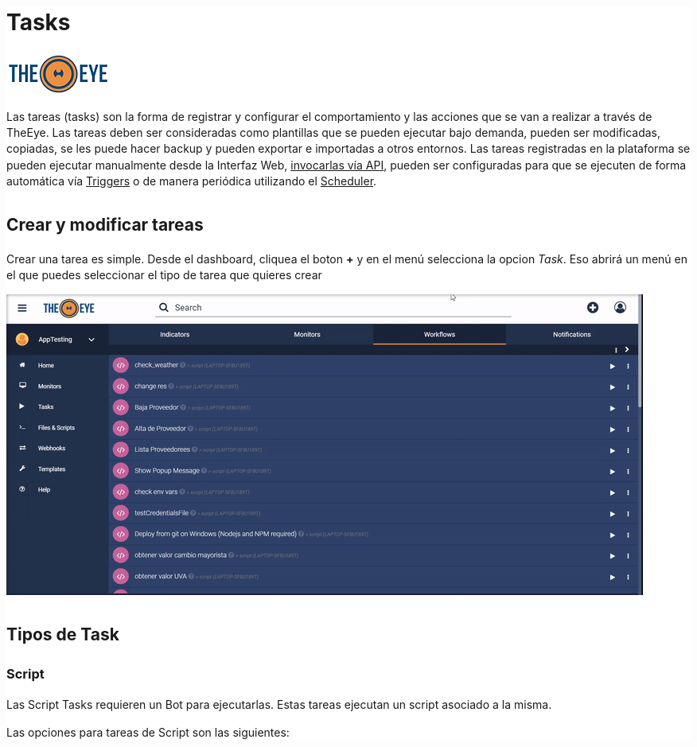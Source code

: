 # Tasks

[![theeye.io](../../images/logo-theeye-theOeye-logo2.png)](https://theeye.io/en/index.html)

Las tareas (tasks) son la forma de registrar y configurar el comportamiento y las acciones que se van a realizar a través de TheEye. Las tareas deben ser consideradas como plantillas que se pueden ejecutar bajo demanda, pueden ser modificadas, copiadas, se les puede hacer backup y pueden exportar e importadas a otros entornos. Las tareas registradas en la plataforma se pueden ejecutar manualmente desde la Interfaz Web, [invocarlas vía API](/es/api/), pueden ser configuradas para que se ejecuten de forma automática vía [Triggers](./triggers.md) o de manera periódica utilizando el [Scheduler](#Task-Scheduler).

## Crear y modificar tareas

Crear una tarea es simple. Desde el dashboard, cliquea el boton **+** y en el menú selecciona la opcion _Task_. Eso abrirá un menú en el que puedes seleccionar el tipo de tarea que quieres crear

![](../../images/newTaskDashboard.gif)

## Tipos de Task

### Script

Las Script Tasks requieren un Bot para ejecutarlas. Estas tareas ejecutan un script asociado a la misma.

Las opciones para tareas de Script son las siguientes:

